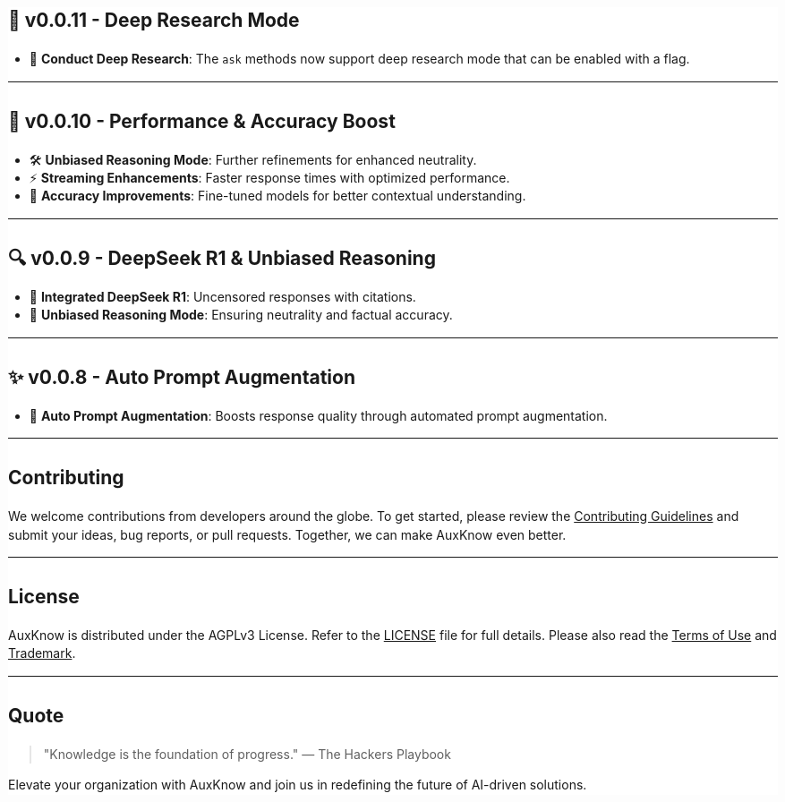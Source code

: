 ## 🚀 v0.0.11 - Deep Research Mode

- 🎯 **Conduct Deep Research**: The `ask` methods now support deep research mode that can be enabled with a flag.

---

## 🚀 v0.0.10 - Performance & Accuracy Boost

- 🛠 **Unbiased Reasoning Mode**: Further refinements for enhanced neutrality.
- ⚡ **Streaming Enhancements**: Faster response times with optimized performance.
- 🎯 **Accuracy Improvements**: Fine-tuned models for better contextual understanding.

---

## 🔍 v0.0.9 - DeepSeek R1 & Unbiased Reasoning

- 🤖 **Integrated DeepSeek R1**: Uncensored responses with citations.
- 🧠 **Unbiased Reasoning Mode**: Ensuring neutrality and factual accuracy.

---

## ✨ v0.0.8 - Auto Prompt Augmentation

- 🚀 **Auto Prompt Augmentation**: Boosts response quality through automated prompt augmentation.

---

## Contributing

We welcome contributions from developers around the globe. To get started, please review the [Contributing Guidelines](https://the-hackers-playbook.gitbook.io/auxknow/contributions) and submit your ideas, bug reports, or pull requests. Together, we can make AuxKnow even better.

---

## License

AuxKnow is distributed under the AGPLv3 License. Refer to the [LICENSE](https://github.com/thehackersplaybook/auxknow/blob/main/LICENSE) file for full details. Please also read the [Terms of Use](https://the-hackers-playbook.gitbook.io/auxknow/terms-of-use) and [Trademark](https://github.com/thehackersplaybook/auxknow/blob/main/TRADEMARK.md).

---

## Quote

> "Knowledge is the foundation of progress." — The Hackers Playbook

Elevate your organization with AuxKnow and join us in redefining the future of AI-driven solutions.
